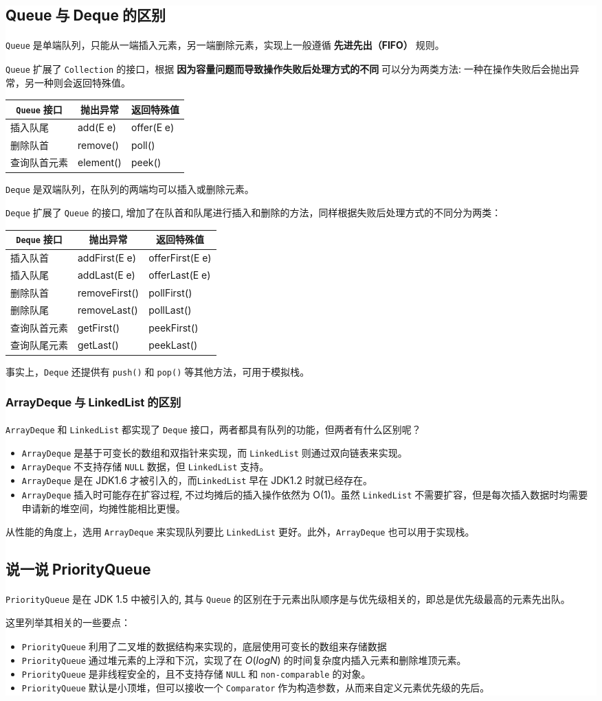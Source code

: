 ## Queue 与 Deque 的区别

`Queue` 是单端队列，只能从一端插入元素，另一端删除元素，实现上一般遵循 **先进先出（FIFO）** 规则。

`Queue` 扩展了 `Collection` 的接口，根据 **因为容量问题而导致操作失败后处理方式的不同** 可以分为两类方法: 一种在操作失败后会抛出异常，另一种则会返回特殊值。

| `Queue` 接口 | 抛出异常  | 返回特殊值 |
| ------------ | --------- | ---------- |
| 插入队尾     | add(E e)  | offer(E e) |
| 删除队首     | remove()  | poll()     |
| 查询队首元素 | element() | peek()     |

`Deque` 是双端队列，在队列的两端均可以插入或删除元素。

`Deque` 扩展了 `Queue` 的接口, 增加了在队首和队尾进行插入和删除的方法，同样根据失败后处理方式的不同分为两类：

| `Deque` 接口 | 抛出异常      | 返回特殊值      |
| ------------ | ------------- | --------------- |
| 插入队首     | addFirst(E e) | offerFirst(E e) |
| 插入队尾     | addLast(E e)  | offerLast(E e)  |
| 删除队首     | removeFirst() | pollFirst()     |
| 删除队尾     | removeLast()  | pollLast()      |
| 查询队首元素 | getFirst()    | peekFirst()     |
| 查询队尾元素 | getLast()     | peekLast()      |

事实上，`Deque` 还提供有 `push()` 和 `pop()` 等其他方法，可用于模拟栈。

### ArrayDeque 与 LinkedList 的区别

`ArrayDeque` 和 `LinkedList` 都实现了 `Deque` 接口，两者都具有队列的功能，但两者有什么区别呢？

- `ArrayDeque` 是基于可变长的数组和双指针来实现，而 `LinkedList` 则通过双向链表来实现。
- `ArrayDeque` 不支持存储 `NULL` 数据，但 `LinkedList` 支持。
- `ArrayDeque` 是在 JDK1.6 才被引入的，而`LinkedList` 早在 JDK1.2 时就已经存在。
- `ArrayDeque` 插入时可能存在扩容过程, 不过均摊后的插入操作依然为 O(1)。虽然 `LinkedList` 不需要扩容，但是每次插入数据时均需要申请新的堆空间，均摊性能相比更慢。

从性能的角度上，选用 `ArrayDeque` 来实现队列要比 `LinkedList` 更好。此外，`ArrayDeque` 也可以用于实现栈。

## 说一说 PriorityQueue

`PriorityQueue` 是在 JDK 1.5 中被引入的, 其与 `Queue` 的区别在于元素出队顺序是与优先级相关的，即总是优先级最高的元素先出队。

这里列举其相关的一些要点：

- `PriorityQueue` 利用了二叉堆的数据结构来实现的，底层使用可变长的数组来存储数据
- `PriorityQueue` 通过堆元素的上浮和下沉，实现了在 $O(logN)$ 的时间复杂度内插入元素和删除堆顶元素。
- `PriorityQueue` 是非线程安全的，且不支持存储 `NULL` 和 `non-comparable` 的对象。
- `PriorityQueue` 默认是小顶堆，但可以接收一个 `Comparator` 作为构造参数，从而来自定义元素优先级的先后。
